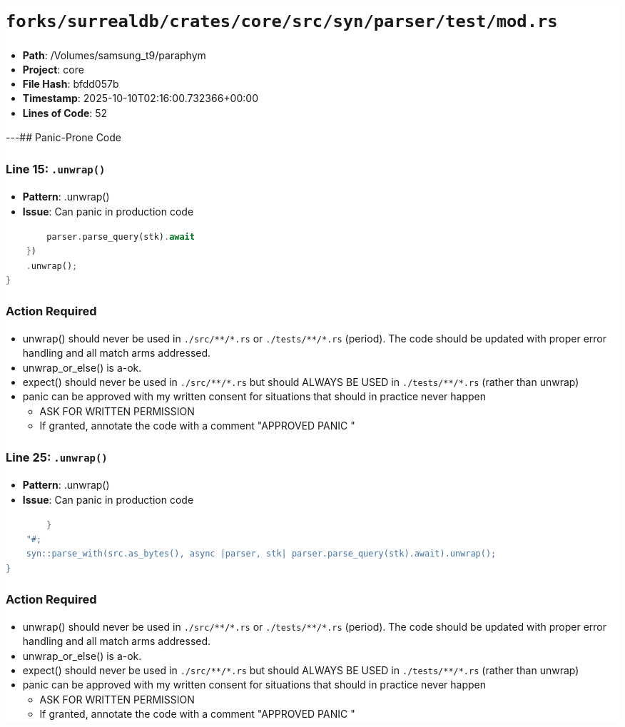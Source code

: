 # `forks/surrealdb/crates/core/src/syn/parser/test/mod.rs`

- **Path**: /Volumes/samsung_t9/paraphym
- **Project**: core
- **File Hash**: bfdd057b  
- **Timestamp**: 2025-10-10T02:16:00.732366+00:00  
- **Lines of Code**: 52

---## Panic-Prone Code


### Line 15: `.unwrap()`

- **Pattern**: .unwrap()
- **Issue**: Can panic in production code

```rust
		parser.parse_query(stk).await
	})
	.unwrap();
}

```

### Action Required

- unwrap() should never be used in `./src/**/*.rs` or `./tests/**/*.rs` (period). The code should be updated with proper error handling and all match arms addressed.
- unwrap_or_else() is a-ok. 
- expect() should never be used in `./src/**/*.rs` but should ALWAYS BE USED in `./tests/**/*.rs` (rather than unwrap)
- panic can be approved with my written consent for situations that should in practice never happen  
  - ASK FOR WRITTEN PERMISSION
  - If granted, annotate the code with a comment "APPROVED PANIC "


### Line 25: `.unwrap()`

- **Pattern**: .unwrap()
- **Issue**: Can panic in production code

```rust
		}
	"#;
	syn::parse_with(src.as_bytes(), async |parser, stk| parser.parse_query(stk).await).unwrap();
}

```

### Action Required

- unwrap() should never be used in `./src/**/*.rs` or `./tests/**/*.rs` (period). The code should be updated with proper error handling and all match arms addressed.
- unwrap_or_else() is a-ok. 
- expect() should never be used in `./src/**/*.rs` but should ALWAYS BE USED in `./tests/**/*.rs` (rather than unwrap)
- panic can be approved with my written consent for situations that should in practice never happen  
  - ASK FOR WRITTEN PERMISSION
  - If granted, annotate the code with a comment "APPROVED PANIC "
